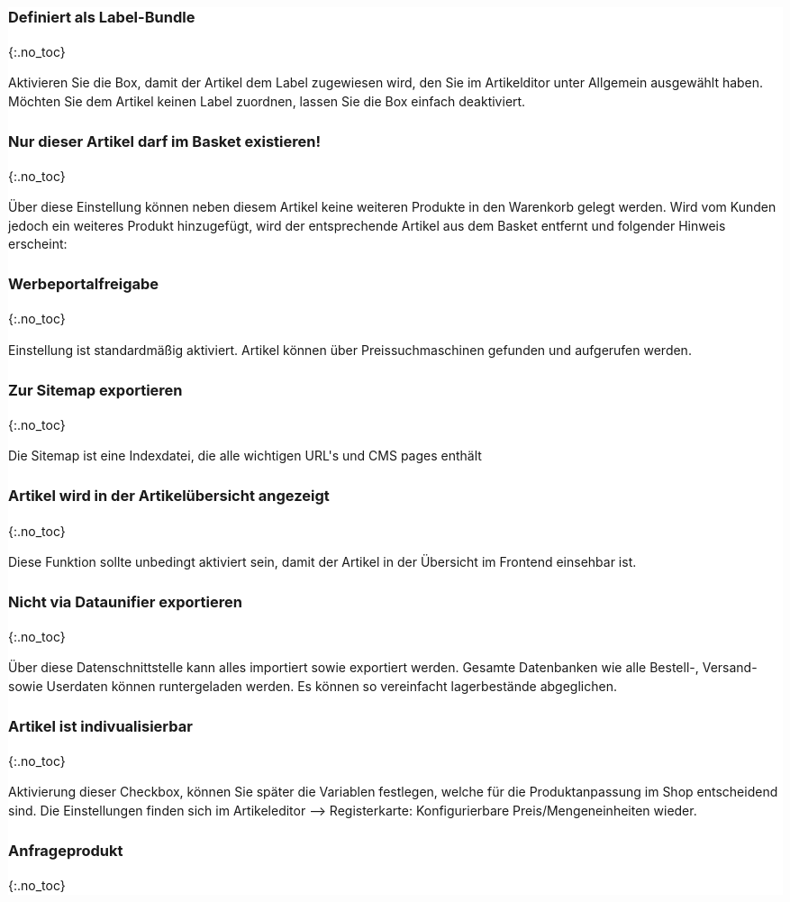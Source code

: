 ### Definiert als Label-Bundle
{:.no_toc}


Aktivieren Sie die Box, damit der Artikel dem Label zugewiesen wird, den Sie im Artikelditor unter Allgemein ausgewählt haben. Möchten Sie dem Artikel keinen Label zuordnen, lassen Sie die Box einfach deaktiviert.

### Nur dieser Artikel darf im Basket existieren!
{:.no_toc}


Über diese Einstellung können neben diesem Artikel keine weiteren Produkte in den Warenkorb gelegt werden. Wird vom Kunden jedoch ein weiteres Produkt hinzugefügt, wird der entsprechende Artikel aus dem Basket entfernt und folgender Hinweis erscheint:

### Werbeportalfreigabe
{:.no_toc}


Einstellung ist standardmäßig aktiviert. Artikel können über Preissuchmaschinen gefunden und aufgerufen werden.

### Zur Sitemap exportieren
{:.no_toc}


Die Sitemap ist eine Indexdatei, die alle wichtigen URL's und CMS pages enthält

### Artikel wird in der Artikelübersicht angezeigt
{:.no_toc}


Diese Funktion sollte unbedingt aktiviert sein, damit der Artikel in der Übersicht im Frontend einsehbar ist.

### Nicht via Dataunifier exportieren
{:.no_toc}


Über diese Datenschnittstelle kann alles importiert sowie exportiert werden. Gesamte Datenbanken wie alle Bestell-, Versand- sowie Userdaten können runtergeladen werden. Es können so vereinfacht lagerbestände abgeglichen.

### Artikel ist indivualisierbar
{:.no_toc}


Aktivierung dieser Checkbox, können Sie später die Variablen festlegen, welche für die Produktanpassung im Shop entscheidend sind.
Die Einstellungen finden sich im Artikeleditor --> Registerkarte: Konfigurierbare Preis/Mengeneinheiten wieder.

### Anfrageprodukt
{:.no_toc}
